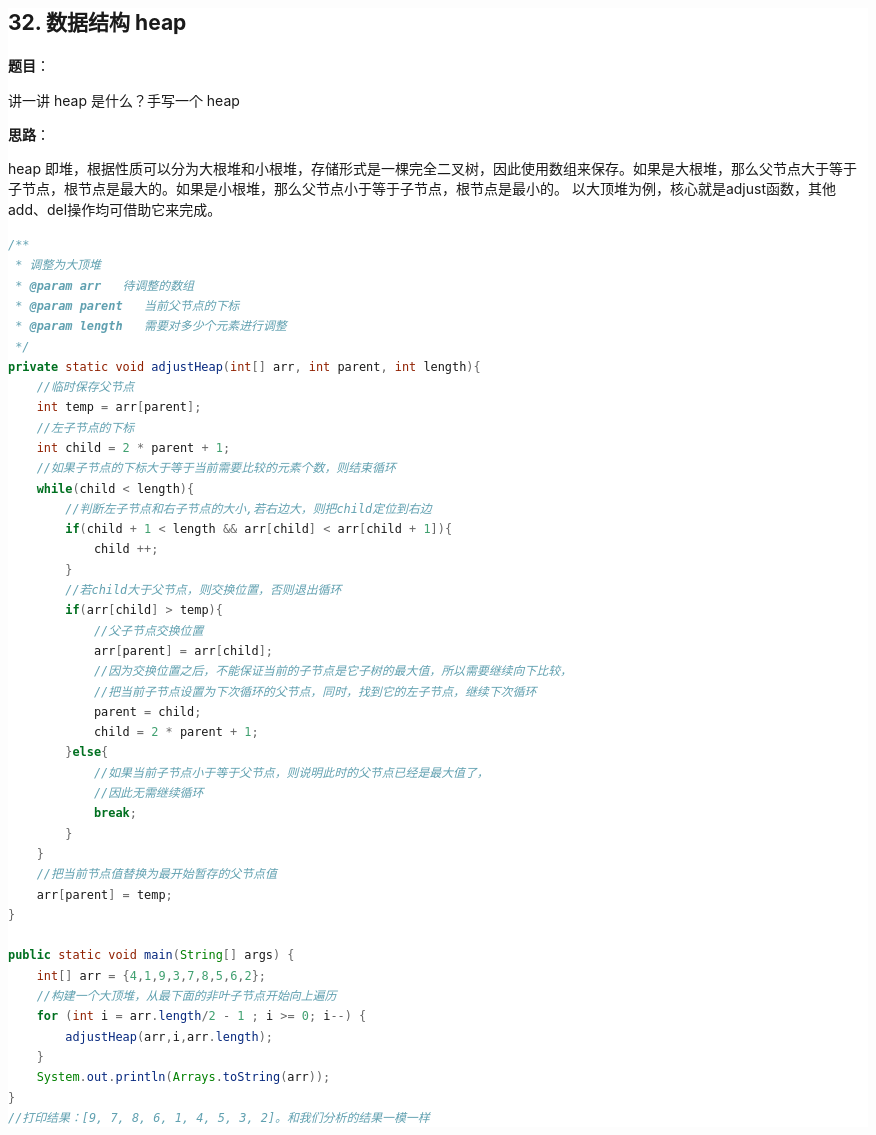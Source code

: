 

## 32. 数据结构 heap

**题目**：

讲一讲 heap 是什么？手写一个 heap

**思路**：

heap 即堆，根据性质可以分为大根堆和小根堆，存储形式是一棵完全二叉树，因此使用数组来保存。如果是大根堆，那么父节点大于等于子节点，根节点是最大的。如果是小根堆，那么父节点小于等于子节点，根节点是最小的。
以大顶堆为例，核心就是adjust函数，其他add、del操作均可借助它来完成。
```java
/**
 * 调整为大顶堆
 * @param arr   待调整的数组
 * @param parent   当前父节点的下标
 * @param length   需要对多少个元素进行调整
 */
private static void adjustHeap(int[] arr, int parent, int length){
    //临时保存父节点
    int temp = arr[parent];
    //左子节点的下标
    int child = 2 * parent + 1;
    //如果子节点的下标大于等于当前需要比较的元素个数，则结束循环
    while(child < length){
        //判断左子节点和右子节点的大小,若右边大，则把child定位到右边
        if(child + 1 < length && arr[child] < arr[child + 1]){
            child ++;
        }
        //若child大于父节点，则交换位置，否则退出循环
        if(arr[child] > temp){
            //父子节点交换位置
            arr[parent] = arr[child];
            //因为交换位置之后，不能保证当前的子节点是它子树的最大值，所以需要继续向下比较，
            //把当前子节点设置为下次循环的父节点，同时，找到它的左子节点，继续下次循环
            parent = child;
            child = 2 * parent + 1;
        }else{
            //如果当前子节点小于等于父节点，则说明此时的父节点已经是最大值了，
            //因此无需继续循环
            break;
        }
    }
    //把当前节点值替换为最开始暂存的父节点值
    arr[parent] = temp;
}

public static void main(String[] args) {
    int[] arr = {4,1,9,3,7,8,5,6,2};
    //构建一个大顶堆，从最下面的非叶子节点开始向上遍历
    for (int i = arr.length/2 - 1 ; i >= 0; i--) {
        adjustHeap(arr,i,arr.length);
    }
    System.out.println(Arrays.toString(arr));
}	 
//打印结果：[9, 7, 8, 6, 1, 4, 5, 3, 2]。和我们分析的结果一模一样
```

